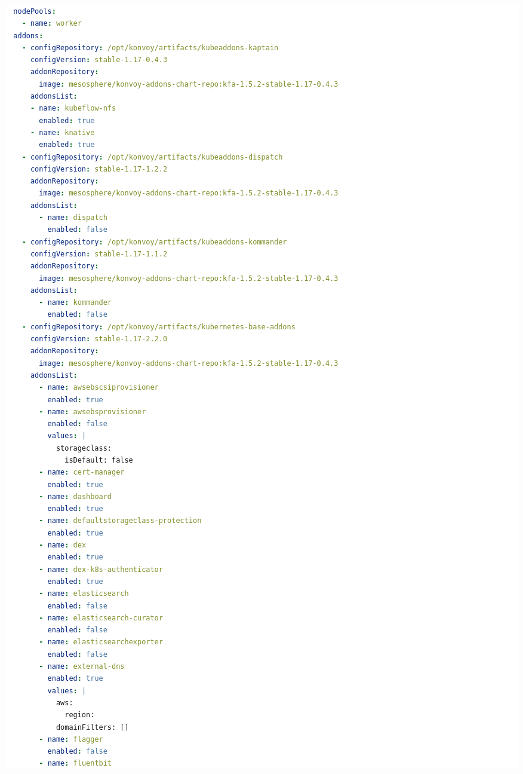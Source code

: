 ```yaml
  nodePools:
    - name: worker
  addons:
    - configRepository: /opt/konvoy/artifacts/kubeaddons-kaptain
      configVersion: stable-1.17-0.4.3
      addonRepository:
        image: mesosphere/konvoy-addons-chart-repo:kfa-1.5.2-stable-1.17-0.4.3
      addonsList:
      - name: kubeflow-nfs
        enabled: true
      - name: knative
        enabled: true
    - configRepository: /opt/konvoy/artifacts/kubeaddons-dispatch
      configVersion: stable-1.17-1.2.2
      addonRepository:
        image: mesosphere/konvoy-addons-chart-repo:kfa-1.5.2-stable-1.17-0.4.3
      addonsList:
        - name: dispatch
          enabled: false
    - configRepository: /opt/konvoy/artifacts/kubeaddons-kommander
      configVersion: stable-1.17-1.1.2
      addonRepository:
        image: mesosphere/konvoy-addons-chart-repo:kfa-1.5.2-stable-1.17-0.4.3
      addonsList:
        - name: kommander
          enabled: false
    - configRepository: /opt/konvoy/artifacts/kubernetes-base-addons
      configVersion: stable-1.17-2.2.0
      addonRepository:
        image: mesosphere/konvoy-addons-chart-repo:kfa-1.5.2-stable-1.17-0.4.3
      addonsList:
        - name: awsebscsiprovisioner
          enabled: true
        - name: awsebsprovisioner
          enabled: false
          values: |
            storageclass:
              isDefault: false
        - name: cert-manager
          enabled: true
        - name: dashboard
          enabled: true
        - name: defaultstorageclass-protection
          enabled: true
        - name: dex
          enabled: true
        - name: dex-k8s-authenticator
          enabled: true
        - name: elasticsearch
          enabled: false
        - name: elasticsearch-curator
          enabled: false
        - name: elasticsearchexporter
          enabled: false
        - name: external-dns
          enabled: true
          values: |
            aws:
              region:
            domainFilters: []
        - name: flagger
          enabled: false
        - name: fluentbit
```
